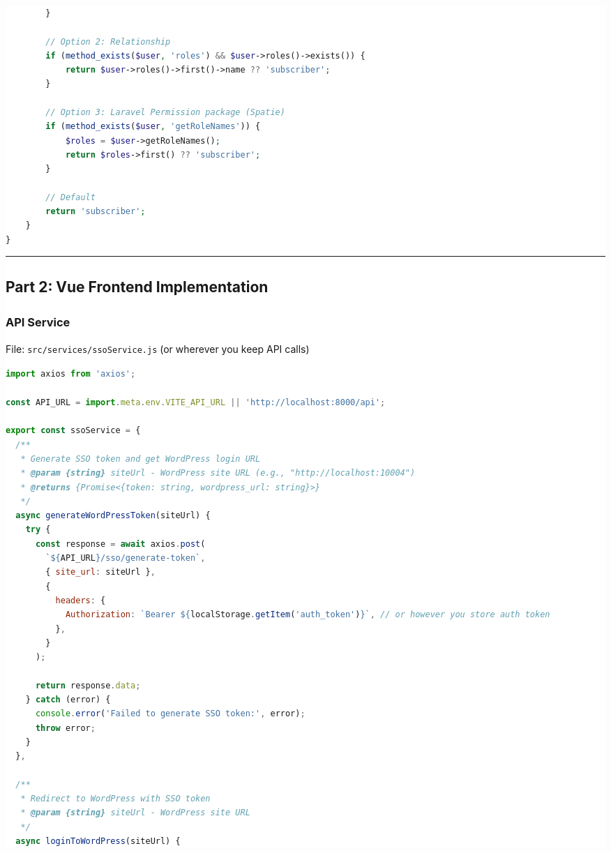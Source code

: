```php
        }

        // Option 2: Relationship
        if (method_exists($user, 'roles') && $user->roles()->exists()) {
            return $user->roles()->first()->name ?? 'subscriber';
        }

        // Option 3: Laravel Permission package (Spatie)
        if (method_exists($user, 'getRoleNames')) {
            $roles = $user->getRoleNames();
            return $roles->first() ?? 'subscriber';
        }

        // Default
        return 'subscriber';
    }
}
```

---

## Part 2: Vue Frontend Implementation

### API Service

File: `src/services/ssoService.js` (or wherever you keep API calls)

```javascript
import axios from 'axios';

const API_URL = import.meta.env.VITE_API_URL || 'http://localhost:8000/api';

export const ssoService = {
  /**
   * Generate SSO token and get WordPress login URL
   * @param {string} siteUrl - WordPress site URL (e.g., "http://localhost:10004")
   * @returns {Promise<{token: string, wordpress_url: string}>}
   */
  async generateWordPressToken(siteUrl) {
    try {
      const response = await axios.post(
        `${API_URL}/sso/generate-token`,
        { site_url: siteUrl },
        {
          headers: {
            Authorization: `Bearer ${localStorage.getItem('auth_token')}`, // or however you store auth token
          },
        }
      );

      return response.data;
    } catch (error) {
      console.error('Failed to generate SSO token:', error);
      throw error;
    }
  },

  /**
   * Redirect to WordPress with SSO token
   * @param {string} siteUrl - WordPress site URL
   */
  async loginToWordPress(siteUrl) {
```